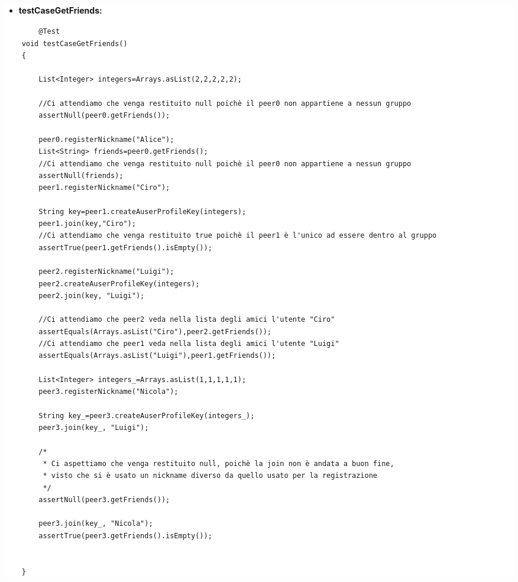- **testCaseGetFriends:**

```
		@Test
	void testCaseGetFriends()
	{
		
		List<Integer> integers=Arrays.asList(2,2,2,2,2);
		
		//Ci attendiamo che venga restituito null poichè il peer0 non appartiene a nessun gruppo
		assertNull(peer0.getFriends());
		
		peer0.registerNickname("Alice");
		List<String> friends=peer0.getFriends();
		//Ci attendiamo che venga restituito null poichè il peer0 non appartiene a nessun gruppo
		assertNull(friends);
		peer1.registerNickname("Ciro");
		
		String key=peer1.createAuserProfileKey(integers);
		peer1.join(key,"Ciro");
		//Ci attendiamo che venga restituito true poichè il peer1 è l'unico ad essere dentro al gruppo
		assertTrue(peer1.getFriends().isEmpty());
		
		peer2.registerNickname("Luigi");
		peer2.createAuserProfileKey(integers);
		peer2.join(key, "Luigi");
		
		//Ci attendiamo che peer2 veda nella lista degli amici l'utente "Ciro"
		assertEquals(Arrays.asList("Ciro"),peer2.getFriends());
		//Ci attendiamo che peer1 veda nella lista degli amici l'utente "Luigi"
		assertEquals(Arrays.asList("Luigi"),peer1.getFriends());
		
		List<Integer> integers_=Arrays.asList(1,1,1,1,1);
		peer3.registerNickname("Nicola");
		
		String key_=peer3.createAuserProfileKey(integers_);
		peer3.join(key_, "Luigi");
		
		/*
		 * Ci aspettiamo che venga restituito null, poichè la join non è andata a buon fine,
		 * visto che si è usato un nickname diverso da quello usato per la registrazione
		 */
		assertNull(peer3.getFriends());
		
		peer3.join(key_, "Nicola");
		assertTrue(peer3.getFriends().isEmpty());
	

	}
```
